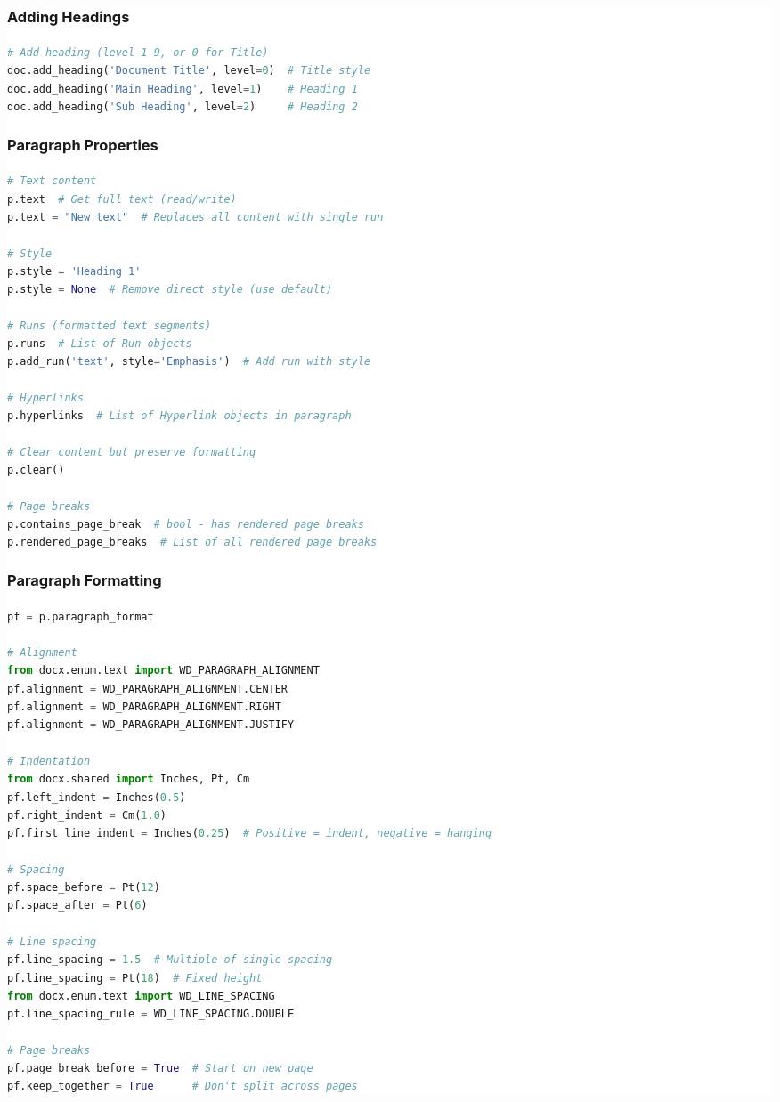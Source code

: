 ### Adding Headings

```python
# Add heading (level 1-9, or 0 for Title)
doc.add_heading('Document Title', level=0)  # Title style
doc.add_heading('Main Heading', level=1)    # Heading 1
doc.add_heading('Sub Heading', level=2)     # Heading 2
```

### Paragraph Properties

```python
# Text content
p.text  # Get full text (read/write)
p.text = "New text"  # Replaces all content with single run

# Style
p.style = 'Heading 1'
p.style = None  # Remove direct style (use default)

# Runs (formatted text segments)
p.runs  # List of Run objects
p.add_run('text', style='Emphasis')  # Add run with style

# Hyperlinks
p.hyperlinks  # List of Hyperlink objects in paragraph

# Clear content but preserve formatting
p.clear()

# Page breaks
p.contains_page_break  # bool - has rendered page breaks
p.rendered_page_breaks  # List of all rendered page breaks
```

### Paragraph Formatting

```python
pf = p.paragraph_format

# Alignment
from docx.enum.text import WD_PARAGRAPH_ALIGNMENT
pf.alignment = WD_PARAGRAPH_ALIGNMENT.CENTER
pf.alignment = WD_PARAGRAPH_ALIGNMENT.RIGHT
pf.alignment = WD_PARAGRAPH_ALIGNMENT.JUSTIFY

# Indentation
from docx.shared import Inches, Pt, Cm
pf.left_indent = Inches(0.5)
pf.right_indent = Cm(1.0)
pf.first_line_indent = Inches(0.25)  # Positive = indent, negative = hanging

# Spacing
pf.space_before = Pt(12)
pf.space_after = Pt(6)

# Line spacing
pf.line_spacing = 1.5  # Multiple of single spacing
pf.line_spacing = Pt(18)  # Fixed height
from docx.enum.text import WD_LINE_SPACING
pf.line_spacing_rule = WD_LINE_SPACING.DOUBLE

# Page breaks
pf.page_break_before = True  # Start on new page
pf.keep_together = True      # Don't split across pages
```